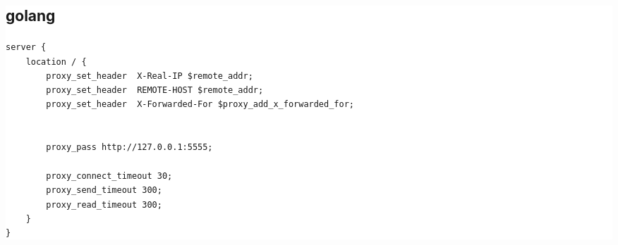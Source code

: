 ## golang

```
server {
    location / {
        proxy_set_header  X-Real-IP $remote_addr;
        proxy_set_header  REMOTE-HOST $remote_addr;
        proxy_set_header  X-Forwarded-For $proxy_add_x_forwarded_for;

    
        proxy_pass http://127.0.0.1:5555;

        proxy_connect_timeout 30;
        proxy_send_timeout 300;
        proxy_read_timeout 300;
    }
}
```
